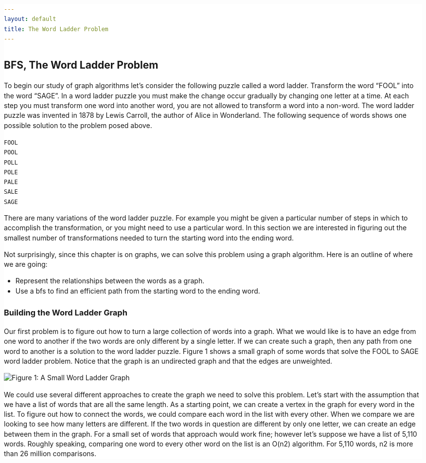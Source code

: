 ```yaml
---
layout: default
title: The Word Ladder Problem
---
```


## BFS, The Word Ladder Problem

To begin our study of graph algorithms let’s consider the following puzzle called a word ladder. Transform the word “FOOL” into the word “SAGE”. In a word ladder puzzle you must make the change occur gradually by changing one letter at a time. At each step you must transform one word into another word, you are not allowed to transform a word into a non-word. The word ladder puzzle was invented in 1878 by Lewis Carroll, the author of Alice in Wonderland. The following sequence of words shows one possible solution to the problem posed above.

    FOOL
    POOL
    POLL
    POLE
    PALE
    SALE
    SAGE

There are many variations of the word ladder puzzle. For example you might be given a particular number of steps in which to accomplish the transformation, or you might need to use a particular word. In this section we are interested in figuring out the smallest number of transformations needed to turn the starting word into the ending word.

Not surprisingly, since this chapter is on graphs, we can solve this problem using a graph algorithm. Here is an outline of where we are going:

- Represent the relationships between the words as a graph.
- Use a bfs to find an efficient path from the starting word to the ending word.


### Building the Word Ladder Graph

Our first problem is to figure out how to turn a large collection of words into a graph. What we would like is to have an edge from one word to another if the two words are only different by a single letter. If we can create such a graph, then any path from one word to another is a solution to the word ladder puzzle. Figure 1 shows a small graph of some words that solve the FOOL to SAGE word ladder problem. Notice that the graph is an undirected graph and that the edges are unweighted.

![Figure 1: A Small Word Ladder Graph][fig_1]

We could use several different approaches to create the graph we need to solve this problem. Let’s start with the assumption that we have a list of words that are all the same length. As a starting point, we can create a vertex in the graph for every word in the list. To figure out how to connect the words, we could compare each word in the list with every other. When we compare we are looking to see how many letters are different. If the two words in question are different by only one letter, we can create an edge between them in the graph. For a small set of words that approach would work fine; however let’s suppose we have a list of 5,110 words. Roughly speaking, comparing one word to every other word on the list is an O(n2) algorithm. For 5,110 words, n2 is more than 26 million comparisons.


[fig_1]: https://hillscottc.github.io/img/bfs_1.png
[fig_2]: https://hillscottc.github.io/img/bfs_2.png
[fig_3]: https://hillscottc.github.io/img/bfs_3.png
[fig_4]: https://hillscottc.github.io/img/bfs_4.png
[fig_5]: https://hillscottc.github.io/img/bfs_5.png
[fig_6]: https://hillscottc.github.io/img/bfs_6.png